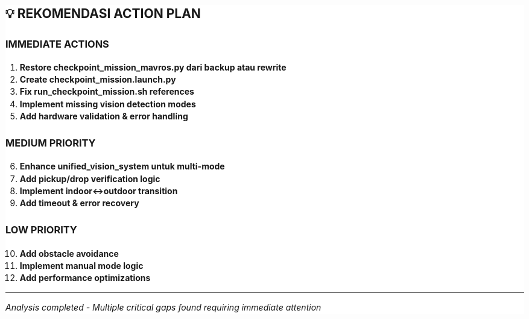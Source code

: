 
## 💡 **REKOMENDASI ACTION PLAN**

### **IMMEDIATE ACTIONS**
1. **Restore checkpoint_mission_mavros.py dari backup atau rewrite**
2. **Create checkpoint_mission.launch.py**  
3. **Fix run_checkpoint_mission.sh references**
4. **Implement missing vision detection modes**
5. **Add hardware validation & error handling**

### **MEDIUM PRIORITY**  
6. **Enhance unified_vision_system untuk multi-mode**
7. **Add pickup/drop verification logic**
8. **Implement indoor↔outdoor transition**
9. **Add timeout & error recovery**

### **LOW PRIORITY**
10. **Add obstacle avoidance**
11. **Implement manual mode logic**  
12. **Add performance optimizations**

---

*Analysis completed - Multiple critical gaps found requiring immediate attention*
